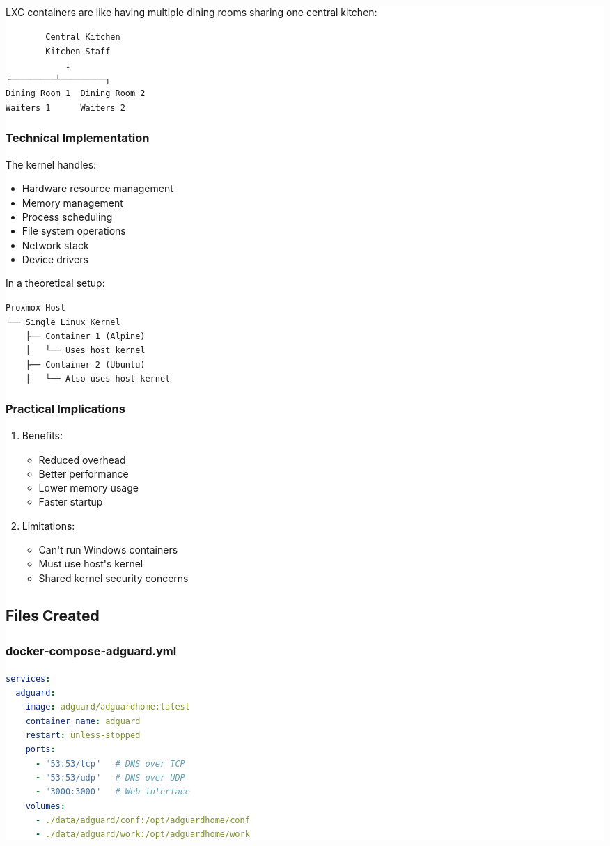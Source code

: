 LXC containers are like having multiple dining rooms sharing one central kitchen:

```text
        Central Kitchen
        Kitchen Staff
            ↓
├─────────┴─────────┐
Dining Room 1  Dining Room 2
Waiters 1      Waiters 2
```

### Technical Implementation

The kernel handles:

* Hardware resource management
* Memory management
* Process scheduling
* File system operations
* Network stack
* Device drivers

In a theoretical setup:

```text
Proxmox Host
└── Single Linux Kernel
    ├── Container 1 (Alpine)
    │   └── Uses host kernel
    ├── Container 2 (Ubuntu)
    │   └── Also uses host kernel
```

### Practical Implications

1. Benefits:
   * Reduced overhead
   * Better performance
   * Lower memory usage
   * Faster startup

2. Limitations:
   * Can't run Windows containers
   * Must use host's kernel
   * Shared kernel security concerns

## Files Created

### docker-compose-adguard.yml

```yaml
services:
  adguard:
    image: adguard/adguardhome:latest
    container_name: adguard
    restart: unless-stopped
    ports:
      - "53:53/tcp"   # DNS over TCP
      - "53:53/udp"   # DNS over UDP
      - "3000:3000"   # Web interface
    volumes:
      - ./data/adguard/conf:/opt/adguardhome/conf
      - ./data/adguard/work:/opt/adguardhome/work
```
